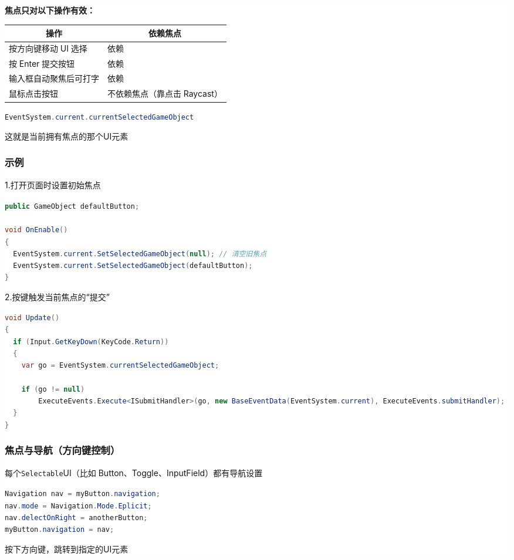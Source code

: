 **焦点只对以下操作有效：**  

| 操作           | 依赖焦点                 |
| ------------ | -------------------- |
| 按方向键移动 UI 选择 |  依赖                 |
| 按 Enter 提交按钮 |  依赖                 |
| 输入框自动聚焦后可打字  |  依赖                 |
| 鼠标点击按钮       |  不依赖焦点（靠点击 Raycast） |

```cs
EventSystem.current.currentSelectedGameObject
```
这就是当前拥有焦点的那个UI元素

### 示例
1.打开页面时设置初始焦点

```cs
public GameObject defaultButton;

void OnEnable()
{
  EventSystem.current.SetSelectedGameObject(null); // 清空旧焦点
  EventSystem.current.SetSelectedGameObject(defaultButton);
}

```

2.按键触发当前焦点的“提交”

```cs
void Update()
{
  if (Input.GetKeyDown(KeyCode.Return))
  {
    var go = EventSystem.currentSelectedGameObject;

    if (go != null)
        ExecuteEvents.Execute<ISubmitHandler>(go, new BaseEventData(EventSystem.current), ExecuteEvents.submitHandler);
  }
}

```

### 焦点与导航（方向键控制）
每个`Selectable`UI（比如 Button、Toggle、InputField）都有导航设置

```cs
Navigation nav = myButton.navigation;
nav.mode = Navigation.Mode.Eplicit;
nav.delectOnRight = anotherButton;
myButton.navigation = nav;
```
按下方向键，跳转到指定的UI元素

